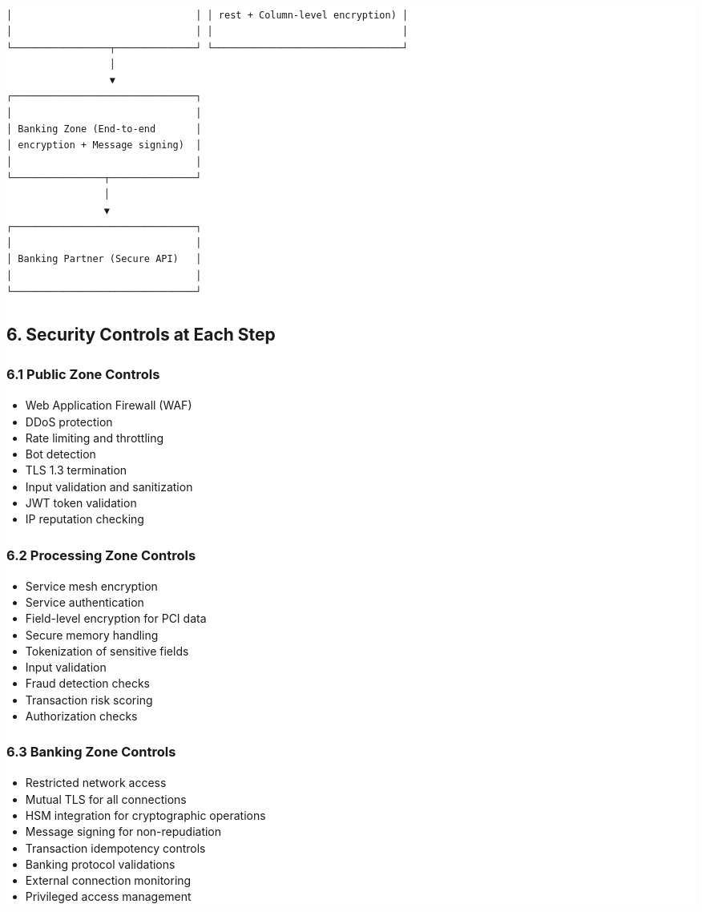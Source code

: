 ```
│                                │ │ rest + Column-level encryption) │
│                                │ │                                 │
└─────────────────┬──────────────┘ └─────────────────────────────────┘
                  │
                  ▼
┌────────────────────────────────┐
│                                │
│ Banking Zone (End-to-end       │
│ encryption + Message signing)  │
│                                │
└────────────────┬───────────────┘
                 │
                 ▼
┌────────────────────────────────┐
│                                │
│ Banking Partner (Secure API)   │
│                                │
└────────────────────────────────┘
```

## 6. Security Controls at Each Step

### 6.1 Public Zone Controls

- Web Application Firewall (WAF)
- DDoS protection
- Rate limiting and throttling
- Bot detection
- TLS 1.3 termination
- Input validation and sanitization
- JWT token validation
- IP reputation checking

### 6.2 Processing Zone Controls

- Service mesh encryption
- Service authentication
- Field-level encryption for PCI data
- Secure memory handling
- Tokenization of sensitive fields
- Input validation
- Fraud detection checks
- Transaction risk scoring
- Authorization checks

### 6.3 Banking Zone Controls

- Restricted network access
- Mutual TLS for all connections
- HSM integration for cryptographic operations
- Message signing for non-repudiation
- Transaction idempotency controls
- Banking protocol validations
- External connection monitoring
- Privileged access management
